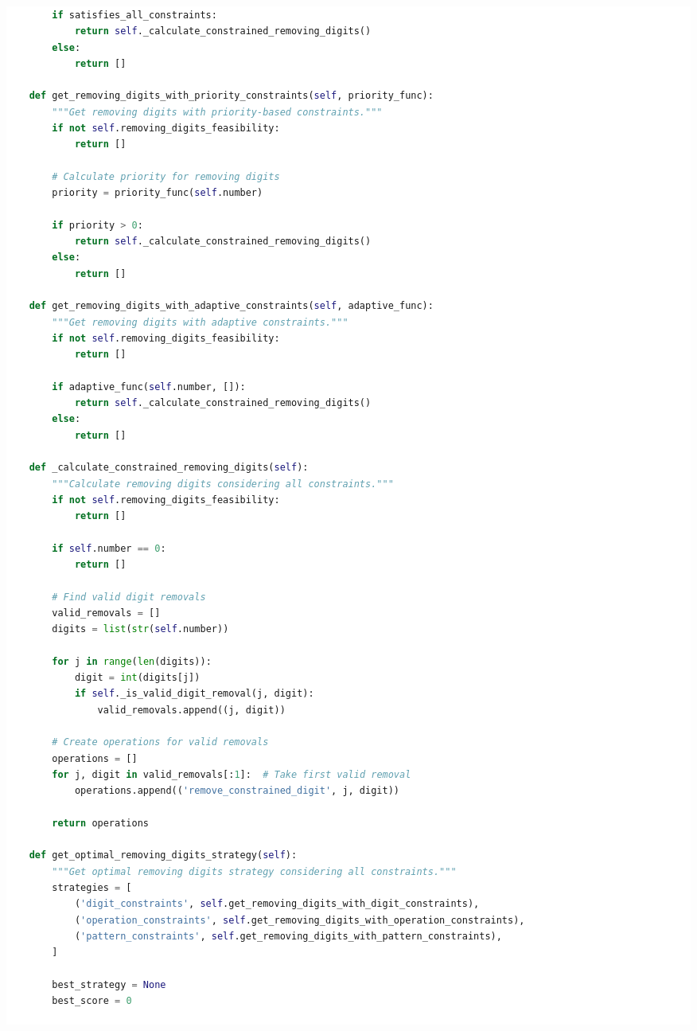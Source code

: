 ```python
        if satisfies_all_constraints:
            return self._calculate_constrained_removing_digits()
        else:
            return []
    
    def get_removing_digits_with_priority_constraints(self, priority_func):
        """Get removing digits with priority-based constraints."""
        if not self.removing_digits_feasibility:
            return []
        
        # Calculate priority for removing digits
        priority = priority_func(self.number)
        
        if priority > 0:
            return self._calculate_constrained_removing_digits()
        else:
            return []
    
    def get_removing_digits_with_adaptive_constraints(self, adaptive_func):
        """Get removing digits with adaptive constraints."""
        if not self.removing_digits_feasibility:
            return []
        
        if adaptive_func(self.number, []):
            return self._calculate_constrained_removing_digits()
        else:
            return []
    
    def _calculate_constrained_removing_digits(self):
        """Calculate removing digits considering all constraints."""
        if not self.removing_digits_feasibility:
            return []
        
        if self.number == 0:
            return []
        
        # Find valid digit removals
        valid_removals = []
        digits = list(str(self.number))
        
        for j in range(len(digits)):
            digit = int(digits[j])
            if self._is_valid_digit_removal(j, digit):
                valid_removals.append((j, digit))
        
        # Create operations for valid removals
        operations = []
        for j, digit in valid_removals[:1]:  # Take first valid removal
            operations.append(('remove_constrained_digit', j, digit))
        
        return operations
    
    def get_optimal_removing_digits_strategy(self):
        """Get optimal removing digits strategy considering all constraints."""
        strategies = [
            ('digit_constraints', self.get_removing_digits_with_digit_constraints),
            ('operation_constraints', self.get_removing_digits_with_operation_constraints),
            ('pattern_constraints', self.get_removing_digits_with_pattern_constraints),
        ]
        
        best_strategy = None
        best_score = 0
        
```